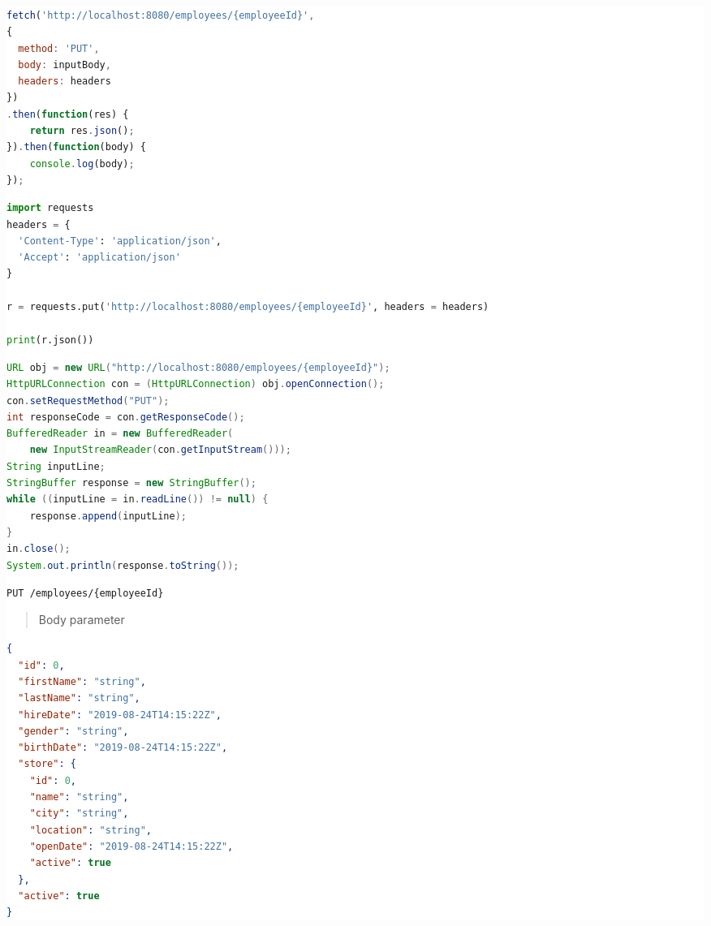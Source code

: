 ```javascript
fetch('http://localhost:8080/employees/{employeeId}',
{
  method: 'PUT',
  body: inputBody,
  headers: headers
})
.then(function(res) {
    return res.json();
}).then(function(body) {
    console.log(body);
});

```

```python
import requests
headers = {
  'Content-Type': 'application/json',
  'Accept': 'application/json'
}

r = requests.put('http://localhost:8080/employees/{employeeId}', headers = headers)

print(r.json())

```

```java
URL obj = new URL("http://localhost:8080/employees/{employeeId}");
HttpURLConnection con = (HttpURLConnection) obj.openConnection();
con.setRequestMethod("PUT");
int responseCode = con.getResponseCode();
BufferedReader in = new BufferedReader(
    new InputStreamReader(con.getInputStream()));
String inputLine;
StringBuffer response = new StringBuffer();
while ((inputLine = in.readLine()) != null) {
    response.append(inputLine);
}
in.close();
System.out.println(response.toString());

```

`PUT /employees/{employeeId}`

> Body parameter

```json
{
  "id": 0,
  "firstName": "string",
  "lastName": "string",
  "hireDate": "2019-08-24T14:15:22Z",
  "gender": "string",
  "birthDate": "2019-08-24T14:15:22Z",
  "store": {
    "id": 0,
    "name": "string",
    "city": "string",
    "location": "string",
    "openDate": "2019-08-24T14:15:22Z",
    "active": true
  },
  "active": true
}
```